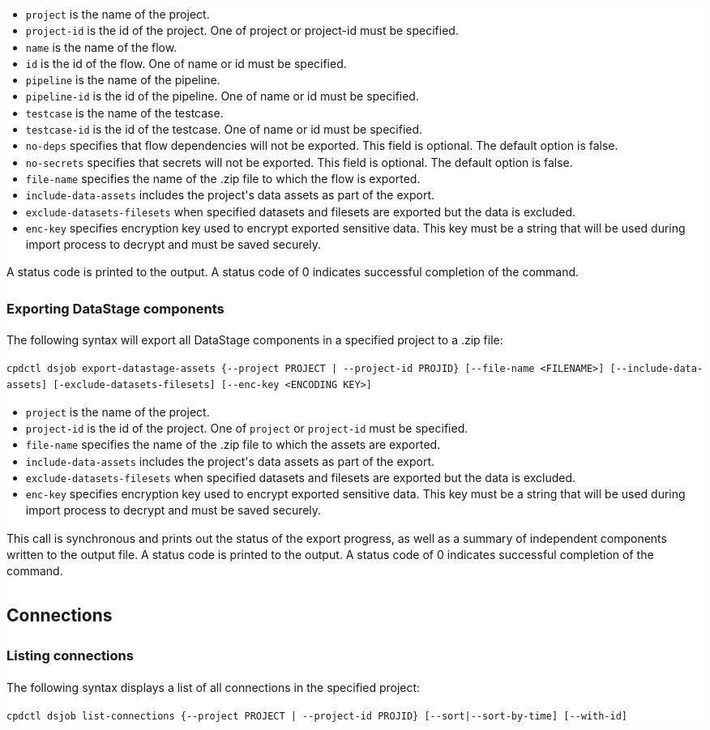 
- `project` is the name of the project.
- `project-id` is the id of the project. One of project or project-id must be specified.
- `name` is the name of the flow.
- `id` is the id of the flow. One of name or id must be specified.
- `pipeline` is the name of the pipeline.
- `pipeline-id` is the id of the pipeline. One of name or id must be specified.
- `testcase` is the name of the testcase.
- `testcase-id` is the id of the testcase. One of name or id must be specified.
- `no-deps` specifies that flow dependencies will not be exported. This field is optional. The default option is false.
- `no-secrets` specifies that secrets will not be exported. This field is optional. The default option is false.
- `file-name` specifies the name of the .zip file to which the flow is exported.
- `include-data-assets` includes the project's data assets as part of the export.
- `exclude-datasets-filesets` when specified datasets and filesets are exported but the data is excluded.
- `enc-key` specifies encryption key used to encrypt exported sensitive data. This key must be a string that will be used during import process to decrypt and must be saved securely.


A status code is printed to the output. A status code of 0 indicates successful completion of
the command.


### Exporting DataStage components
The following syntax will export all DataStage components in a specified project to a .zip file:
```
cpdctl dsjob export-datastage-assets {--project PROJECT | --project-id PROJID} [--file-name <FILENAME>] [--include-data-assets] [-exclude-datasets-filesets] [--enc-key <ENCODING KEY>]
```


- `project` is the name of the project.
- `project-id` is the id of the project. One of `project` or
`project-id` must be specified.
- `file-name` specifies the name of the .zip file to which the assets are exported. 
- `include-data-assets` includes the project's data assets as part of the export.
- `exclude-datasets-filesets` when specified datasets and filesets are exported but the data is excluded.
- `enc-key` specifies encryption key used to encrypt exported sensitive data. This key must be a string that will be used during import process to decrypt and must be saved securely.


This call is synchronous and prints out the status of the export progress, as well as a
summary of independent components written to the output file.
A status code is printed to the
output. A status code of 0 indicates successful completion of the command.


## Connections

### Listing connections
The following syntax displays a list of all connections in the specified project: 
```
cpdctl dsjob list-connections {--project PROJECT | --project-id PROJID} [--sort|--sort-by-time] [--with-id]
```
